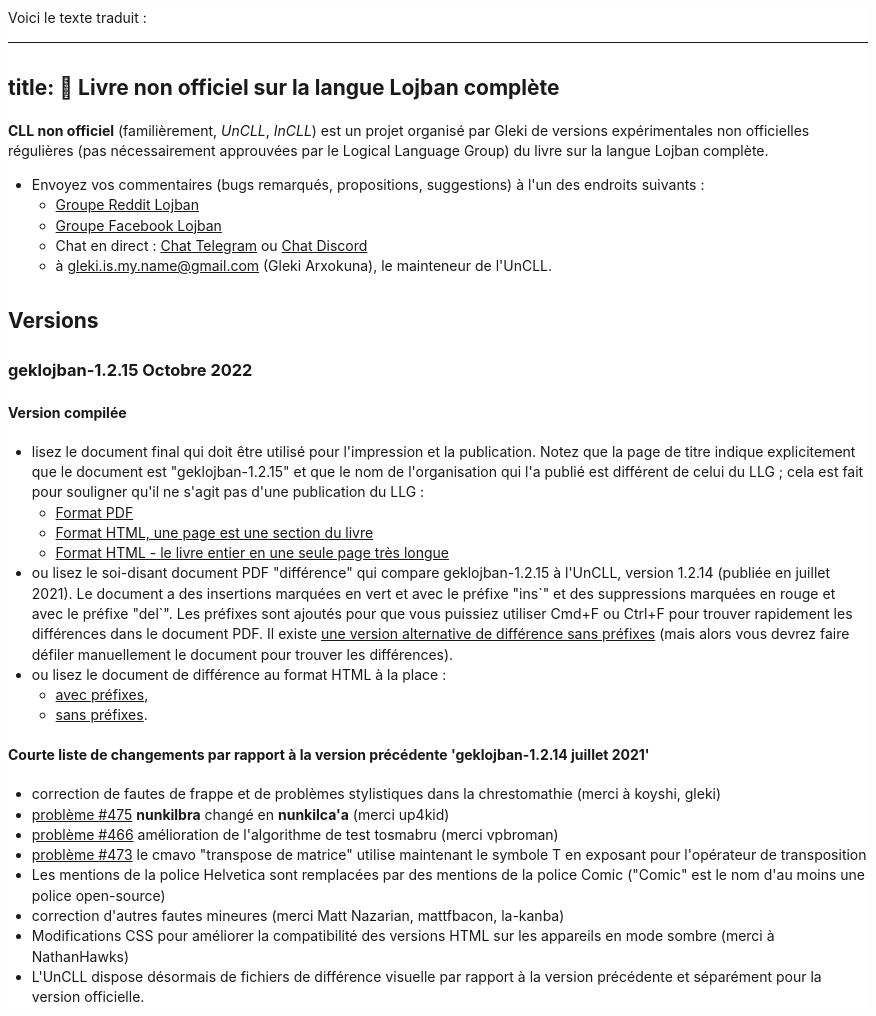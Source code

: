 Voici le texte traduit :

---
title: 📕 Livre non officiel sur la langue Lojban complète
---

**CLL non officiel** (familièrement, *UnCLL*, *InCLL*) est un projet organisé par Gleki de versions expérimentales non officielles régulières (pas nécessairement approuvées par le Logical Language Group) du livre sur la langue Lojban complète.

*   Envoyez vos commentaires (bugs remarqués, propositions, suggestions) à l'un des endroits suivants :
    *   [Groupe Reddit Lojban](https://www.reddit.com/r/lojban/)
    *   [Groupe Facebook Lojban](https://www.facebook.com/groups/lojban)
    *   Chat en direct : [Chat Telegram](https://t.me/lojban) ou [Chat Discord](https://discord.gg/BVm4EYR)
    *   à <gleki.is.my.name@gmail.com> (Gleki&nbsp;Arxokuna), le mainteneur de l'UnCLL.

## Versions
### geklojban-1.2.15 Octobre 2022
#### Version compilée
*   lisez le document final qui doit être utilisé pour l'impression et la publication. Notez que la page de titre indique explicitement que le document est "geklojban-1.2.15" et que le nom de l'organisation qui l'a publié est différent de celui du LLG ; cela est fait pour souligner qu'il ne s'agit pas d'une publication du LLG :
    *   [Format PDF](https://la-lojban.github.io/uncll/uncll-1.2.15/cll.pdf)
    *   [Format HTML, une page est une section du livre](https://la-lojban.github.io/uncll/uncll-1.2.15/xhtml_section_chunks/)
    *   [Format HTML - le livre entier en une seule page très longue](https://la-lojban.github.io/uncll/uncll-1.2.15/xhtml_no_chunks/)
* ou lisez le soi-disant document PDF "différence" qui compare geklojban-1.2.15 à l'UnCLL, version 1.2.14 (publiée en juillet 2021). Le document a des insertions marquées en vert et avec le préfixe "ins\`" et des suppressions marquées en rouge et avec le préfixe "del\`". Les préfixes sont ajoutés pour que vous puissiez utiliser Cmd+F ou Ctrl+F pour trouver rapidement les différences dans le document PDF. Il existe [une version alternative de différence sans préfixes](https://la-lojban.github.io/uncll/uncll-1.2.15/diff_from_previous/cll_difference.pdf) (mais alors vous devrez faire défiler manuellement le document pour trouver les différences).
*   ou lisez le document de différence au format HTML à la place :
    *   [avec préfixes](https://la-lojban.github.io/uncll/uncll-1.2.15/diff_from_previous/difference_prefixed.html),
    *   [sans préfixes](https://la-lojban.github.io/uncll/uncll-1.2.15/diff_from_previous/difference.html).

#### Courte liste de changements par rapport à la version précédente 'geklojban-1.2.14 juillet 2021'

* correction de fautes de frappe et de problèmes stylistiques dans la chrestomathie (merci à koyshi, gleki)
* [problème #475](https://github.com/lojban/cll/issues/475) **nunkilbra** changé en **nunkilca'a** (merci up4kid)
* [problème #466](https://github.com/lojban/cll/issues/466) amélioration de l'algorithme de test tosmabru (merci vpbroman)
* [problème #473](https://github.com/lojban/cll/issues/473) le cmavo "transpose de matrice" utilise maintenant le symbole T en exposant pour l'opérateur de transposition
* Les mentions de la police Helvetica sont remplacées par des mentions de la police Comic ("Comic" est le nom d'au moins une police open-source)
* correction d'autres fautes mineures (merci Matt Nazarian, mattfbacon, la-kanba)
* Modifications CSS pour améliorer la compatibilité des versions HTML sur les appareils en mode sombre (merci à NathanHawks)
* L'UnCLL dispose désormais de fichiers de différence visuelle par rapport à la version précédente et séparément pour la version officielle.
